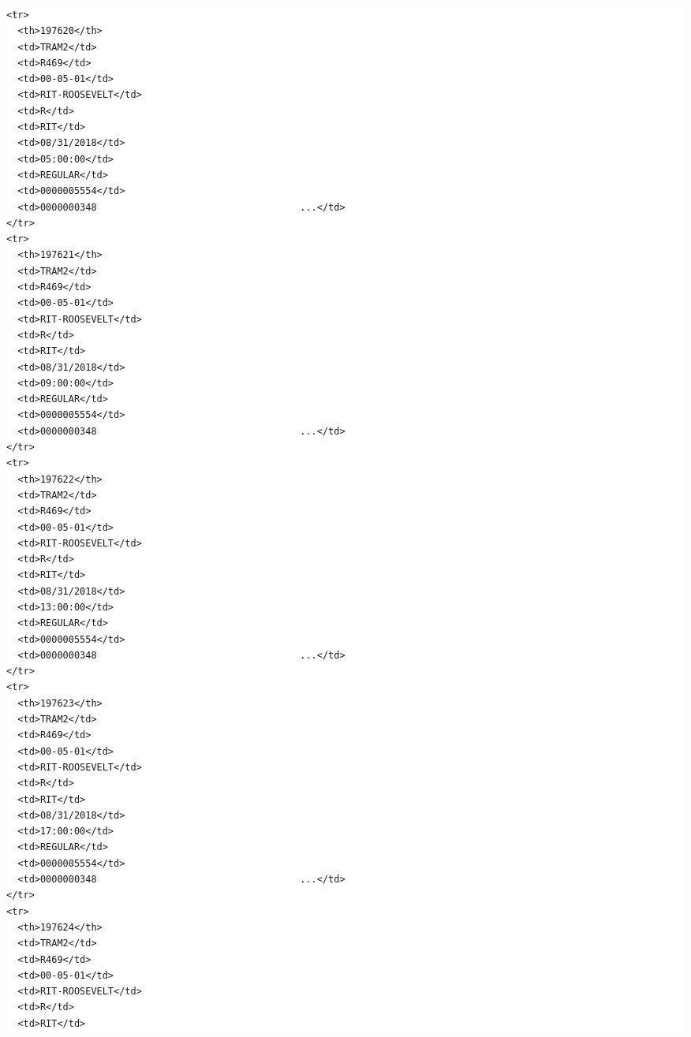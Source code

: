     <tr>
      <th>197620</th>
      <td>TRAM2</td>
      <td>R469</td>
      <td>00-05-01</td>
      <td>RIT-ROOSEVELT</td>
      <td>R</td>
      <td>RIT</td>
      <td>08/31/2018</td>
      <td>05:00:00</td>
      <td>REGULAR</td>
      <td>0000005554</td>
      <td>0000000348                                    ...</td>
    </tr>
    <tr>
      <th>197621</th>
      <td>TRAM2</td>
      <td>R469</td>
      <td>00-05-01</td>
      <td>RIT-ROOSEVELT</td>
      <td>R</td>
      <td>RIT</td>
      <td>08/31/2018</td>
      <td>09:00:00</td>
      <td>REGULAR</td>
      <td>0000005554</td>
      <td>0000000348                                    ...</td>
    </tr>
    <tr>
      <th>197622</th>
      <td>TRAM2</td>
      <td>R469</td>
      <td>00-05-01</td>
      <td>RIT-ROOSEVELT</td>
      <td>R</td>
      <td>RIT</td>
      <td>08/31/2018</td>
      <td>13:00:00</td>
      <td>REGULAR</td>
      <td>0000005554</td>
      <td>0000000348                                    ...</td>
    </tr>
    <tr>
      <th>197623</th>
      <td>TRAM2</td>
      <td>R469</td>
      <td>00-05-01</td>
      <td>RIT-ROOSEVELT</td>
      <td>R</td>
      <td>RIT</td>
      <td>08/31/2018</td>
      <td>17:00:00</td>
      <td>REGULAR</td>
      <td>0000005554</td>
      <td>0000000348                                    ...</td>
    </tr>
    <tr>
      <th>197624</th>
      <td>TRAM2</td>
      <td>R469</td>
      <td>00-05-01</td>
      <td>RIT-ROOSEVELT</td>
      <td>R</td>
      <td>RIT</td>